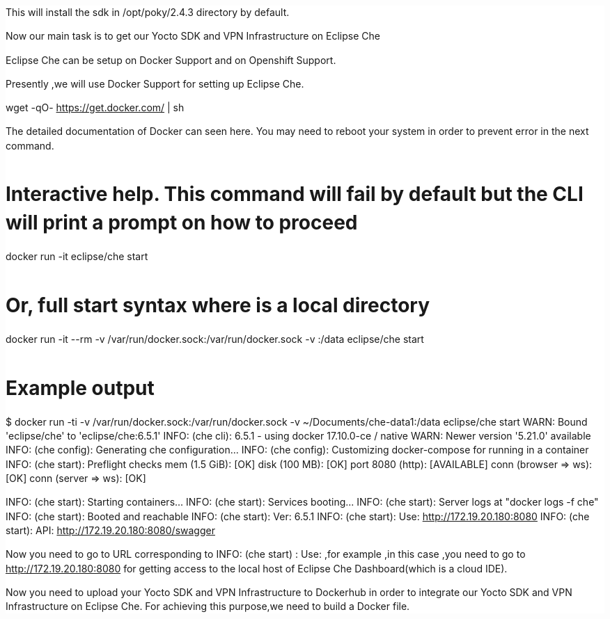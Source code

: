         

This will install the sdk in /opt/poky/2.4.3 directory by default.

Now our main task is to get our Yocto SDK and VPN Infrastructure on Eclipse Che

Eclipse Che can be setup on Docker Support and on Openshift Support.

Presently ,we will use Docker Support for setting up Eclipse Che.

wget -qO- https://get.docker.com/ | sh

The detailed documentation of Docker can seen here. You may need to reboot your system in order to prevent error in the next command.

# Interactive help. This command will fail by default but the CLI will print a prompt on how to proceed
docker run -it eclipse/che start

# Or, full start syntax where <path> is a local directory
docker run -it --rm -v /var/run/docker.sock:/var/run/docker.sock -v <path>:/data eclipse/che start

# Example output

$ docker run -ti -v /var/run/docker.sock:/var/run/docker.sock -v ~/Documents/che-data1:/data eclipse/che start
WARN: Bound 'eclipse/che' to 'eclipse/che:6.5.1'
INFO: (che cli): 6.5.1 - using docker 17.10.0-ce / native
WARN: Newer version '5.21.0' available
INFO: (che config): Generating che configuration...
INFO: (che config): Customizing docker-compose for running in a container
INFO: (che start): Preflight checks
         mem (1.5 GiB):           [OK]
         disk (100 MB):           [OK]
         port 8080 (http):        [AVAILABLE]
         conn (browser => ws):    [OK]
         conn (server => ws):     [OK]

INFO: (che start): Starting containers...
INFO: (che start): Services booting...
INFO: (che start): Server logs at "docker logs -f che"
INFO: (che start): Booted and reachable
INFO: (che start): Ver: 6.5.1
INFO: (che start): Use: http://172.19.20.180:8080
INFO: (che start): API: http://172.19.20.180:8080/swagger

Now you need to go to URL corresponding to INFO: (che start) : Use: ,for example ,in this case ,you need to go to http://172.19.20.180:8080 for getting access to the local host of Eclipse Che Dashboard(which is a cloud IDE).

Now you need to upload your Yocto SDK and VPN Infrastructure to Dockerhub in order to integrate our Yocto SDK and VPN Infrastructure on Eclipse Che. For achieving this purpose,we need to build a Docker file.
